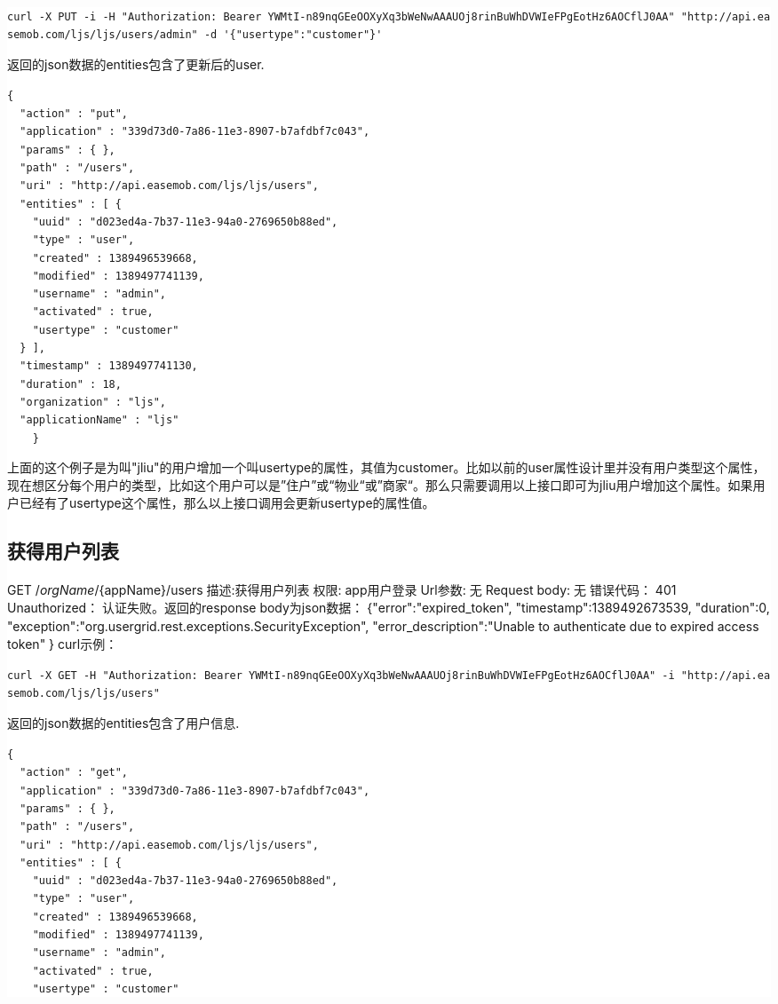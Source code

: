 	curl -X PUT -i -H "Authorization: Bearer YWMtI-n89nqGEeOOXyXq3bWeNwAAAUOj8rinBuWhDVWIeFPgEotHz6AOCflJ0AA" "http://api.easemob.com/ljs/ljs/users/admin" -d '{"usertype":"customer"}'
	
返回的json数据的entities包含了更新后的user.


	{
	  "action" : "put",
	  "application" : "339d73d0-7a86-11e3-8907-b7afdbf7c043",
	  "params" : { },
	  "path" : "/users",
	  "uri" : "http://api.easemob.com/ljs/ljs/users",
	  "entities" : [ {
	    "uuid" : "d023ed4a-7b37-11e3-94a0-2769650b88ed",
	    "type" : "user",
	    "created" : 1389496539668,
	    "modified" : 1389497741139,
	    "username" : "admin",
	    "activated" : true,
	    "usertype" : "customer"
	  } ],
	  "timestamp" : 1389497741130,
	  "duration" : 18,
	  "organization" : "ljs",
	  "applicationName" : "ljs"
        }
	
上面的这个例子是为叫"jliu"的用户增加一个叫usertype的属性，其值为customer。比如以前的user属性设计里并没有用户类型这个属性，现在想区分每个用户的类型，比如这个用户可以是”住户”或“物业“或”商家“。那么只需要调用以上接口即可为jliu用户增加这个属性。如果用户已经有了usertype这个属性，那么以上接口调用会更新usertype的属性值。


## 获得用户列表

GET /${orgName}/${appName}/users
描述:获得用户列表
权限: app用户登录
Url参数: 无
Request body: 无
错误代码：
        401 Unauthorized： 认证失败。返回的response body为json数据：
        {"error":"expired_token",
         "timestamp":1389492673539,
         "duration":0,
         "exception":"org.usergrid.rest.exceptions.SecurityException",
         "error_description":"Unable to authenticate due to expired access token"
        }
curl示例：

	curl -X GET -H "Authorization: Bearer YWMtI-n89nqGEeOOXyXq3bWeNwAAAUOj8rinBuWhDVWIeFPgEotHz6AOCflJ0AA" -i "http://api.easemob.com/ljs/ljs/users"
返回的json数据的entities包含了用户信息.


	{
	  "action" : "get",
	  "application" : "339d73d0-7a86-11e3-8907-b7afdbf7c043",
	  "params" : { },
	  "path" : "/users",
	  "uri" : "http://api.easemob.com/ljs/ljs/users",
	  "entities" : [ {
	    "uuid" : "d023ed4a-7b37-11e3-94a0-2769650b88ed",
	    "type" : "user",
	    "created" : 1389496539668,
	    "modified" : 1389497741139,
	    "username" : "admin",
	    "activated" : true,
	    "usertype" : "customer"